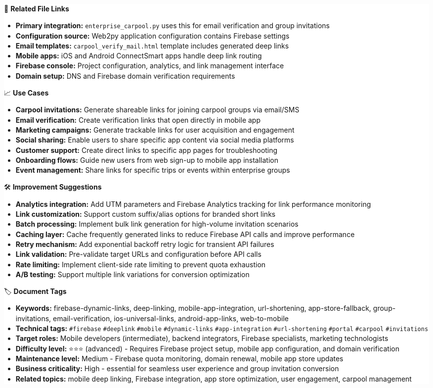 🔗 **Related File Links**
- **Primary integration:** `enterprise_carpool.py` uses this for email verification and group invitations
- **Configuration source:** Web2py application configuration contains Firebase settings
- **Email templates:** `carpool_verify_mail.html` template includes generated deep links
- **Mobile apps:** iOS and Android ConnectSmart apps handle deep link routing
- **Firebase console:** Project configuration, analytics, and link management interface
- **Domain setup:** DNS and Firebase domain verification requirements

📈 **Use Cases**
- **Carpool invitations:** Generate shareable links for joining carpool groups via email/SMS
- **Email verification:** Create verification links that open directly in mobile app
- **Marketing campaigns:** Generate trackable links for user acquisition and engagement
- **Social sharing:** Enable users to share specific app content via social media platforms
- **Customer support:** Create direct links to specific app pages for troubleshooting
- **Onboarding flows:** Guide new users from web sign-up to mobile app installation
- **Event management:** Share links for specific trips or events within enterprise groups

🛠️ **Improvement Suggestions**
- **Analytics integration:** Add UTM parameters and Firebase Analytics tracking for link performance monitoring
- **Link customization:** Support custom suffix/alias options for branded short links
- **Batch processing:** Implement bulk link generation for high-volume invitation scenarios
- **Caching layer:** Cache frequently generated links to reduce Firebase API calls and improve performance
- **Retry mechanism:** Add exponential backoff retry logic for transient API failures
- **Link validation:** Pre-validate target URLs and configuration before API calls
- **Rate limiting:** Implement client-side rate limiting to prevent quota exhaustion
- **A/B testing:** Support multiple link variations for conversion optimization

🏷️ **Document Tags**
- **Keywords:** firebase-dynamic-links, deep-linking, mobile-app-integration, url-shortening, app-store-fallback, group-invitations, email-verification, ios-universal-links, android-app-links, web-to-mobile
- **Technical tags:** `#firebase` `#deeplink` `#mobile` `#dynamic-links` `#app-integration` `#url-shortening` `#portal` `#carpool` `#invitations`
- **Target roles:** Mobile developers (intermediate), backend integrators, Firebase specialists, marketing technologists
- **Difficulty level:** ⭐⭐⭐ (advanced) - Requires Firebase project setup, mobile app configuration, and domain verification
- **Maintenance level:** Medium - Firebase quota monitoring, domain renewal, mobile app store updates
- **Business criticality:** High - essential for seamless user experience and group invitation conversion
- **Related topics:** mobile deep linking, Firebase integration, app store optimization, user engagement, carpool management